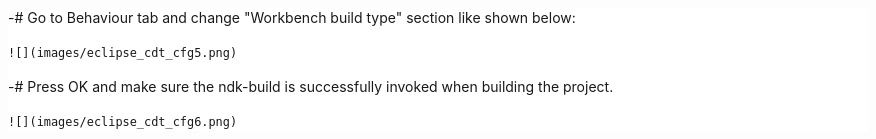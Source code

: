
-#  Go to Behaviour tab and change "Workbench build type" section like shown below:

    ![](images/eclipse_cdt_cfg5.png)

-#  Press OK and make sure the ndk-build is successfully invoked when building the project.

    ![](images/eclipse_cdt_cfg6.png)
